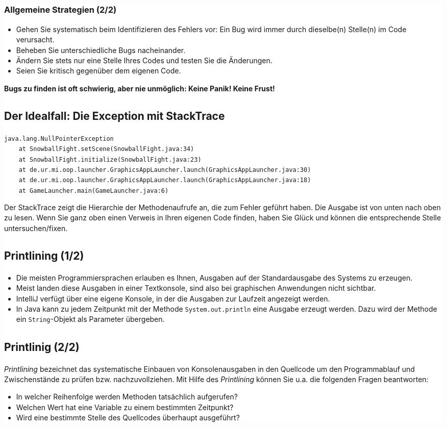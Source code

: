 >>>

### Allgemeine Strategien (2/2)

- Gehen Sie systematisch beim Identifizieren des Fehlers vor: Ein Bug wird immer durch dieselbe(n) Stelle(n) im Code verursacht. 
- Beheben Sie unterschiedliche Bugs nacheinander.
- Ändern Sie stets nur eine Stelle Ihres Codes und testen Sie die Änderungen.
- Seien Sie kritisch gegenüber dem eigenen Code.

**Bugs zu finden ist oft schwierig, aber nie unmöglich: Keine Panik! Keine Frust!**

>>>

## Der Idealfall: Die Exception mit StackTrace

```
java.lang.NullPointerException
	at SnowballFight.setScene(SnowballFight.java:34)
	at SnowballFight.initialize(SnowballFight.java:23)
	at de.ur.mi.oop.launcher.GraphicsAppLauncher.launch(GraphicsAppLauncher.java:30)
	at de.ur.mi.oop.launcher.GraphicsAppLauncher.launch(GraphicsAppLauncher.java:18)
	at GameLauncher.main(GameLauncher.java:6)
``` 

<span class="blocktext">Der StackTrace zeigt die Hierarchie der Methodenaufrufe an, die zum Fehler geführt haben. Die Ausgabe ist von unten nach oben zu lesen. Wenn Sie ganz oben einen Verweis in Ihren eigenen Code finden, haben Sie Glück und können die entsprechende Stelle untersuchen/fixen.</span>

>>>

## Printlining (1/2)

- Die meisten Programmiersprachen erlauben es Ihnen, Ausgaben auf der Standardausgabe des Systems zu erzeugen.
- Meist landen diese Ausgaben in einer Textkonsole, sind also bei graphischen Anwendungen nicht sichtbar.
- IntelliJ verfügt über eine eigene Konsole, in der die Ausgaben zur Laufzeit angezeigt werden.
- In Java kann zu jedem Zeitpunkt mit der Methode `System.out.println` eine Ausgabe erzeugt werden. Dazu wird der Methode ein `String`-Objekt als Parameter übergeben.

>>>

## Printlinig (2/2)

<span class="blocktext">*Printlining* bezeichnet das systematische Einbauen von Konsolenausgaben in den Quellcode um den Programmablauf und Zwischenstände zu prüfen bzw. nachzuvollziehen. Mit Hilfe des *Printlining* können Sie u.a. die folgenden Fragen beantworten:</span>

- In welcher Reihenfolge werden Methoden tatsächlich aufgerufen?
- Welchen Wert hat eine Variable zu einem bestimmten Zeitpunkt?
- Wird eine bestimmte Stelle des Quellcodes überhaupt ausgeführt?
